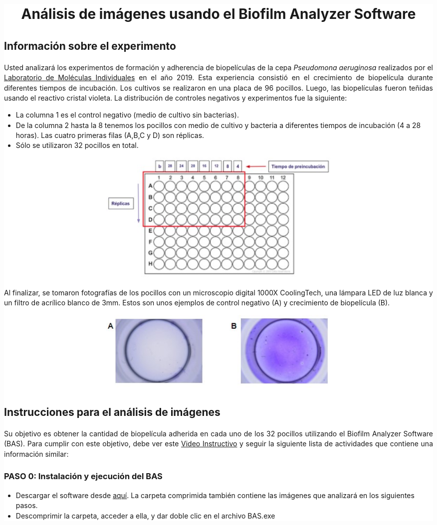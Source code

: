 <h1 align="center">Análisis de imágenes usando el Biofilm Analyzer Software</h1>

<h2>Información sobre el experimento</h2>
<p align="justify">Usted analizará los experimentos de formación y adherencia de biopelículas de la cepa <i>Pseudomona aeruginosa</i> realizados por el <a href="https://investigacion.cayetano.edu.pe/catalogo/biotecnologia/lmi" target="_blank" rel="noreferrer noopener">Laboratorio de Moléculas Individuales</a> en el año 2019. Esta experiencia consistió en el crecimiento de biopelícula durante diferentes tiempos de incubación. Los cultivos se realizaron en una placa de 96 pocillos. Luego, las biopelículas fueron teñidas usando el reactivo cristal violeta. La distribución de controles negativos y experimentos fue la siguiente:</p>

- La columna 1 es el control negativo (medio de cultivo sin bacterias).
- De la columna 2 hasta la 8 tenemos los pocillos con medio de cultivo y bacteria a diferentes tiempos de incubación (4 a 28 horas). Las cuatro primeras filas (A,B,C y D) son réplicas. 
- Sólo se utilizaron 32 pocillos en total.

<p align="center"> <img width="450" src="multiwell-plate.jpg" alt="multiwell-plate"> </p>

<p align="justify"> Al finalizar, se tomaron fotografías de los pocillos con un microscopio digital 1000X CoolingTech, una lámpara LED de luz blanca y un filtro de acrílico blanco de 3mm. Estos son unos ejemplos de control negativo (A) y crecimiento de biopelícula (B).</p>

<p align="center"> <img width="450" src="pics-examples.jpg" alt="pics-example"> </p>

<h2>Instrucciones para el análisis de imágenes</h2>
<p align="justify">Su objetivo es obtener la cantidad de biopelícula adherida en cada uno de los 32 pocillos utilizando el Biofilm Analyzer Software (BAS). Para cumplir con este objetivo, debe ver este <a href="https://drive.google.com/file/d/1Ye2KVQ3t62YlKZBf7UFDmGEMOnFlWa6o/view?usp=sharing" target="_blank" rel="noreferrer noopener">Video Instructivo</a> y seguir la siguiente lista de actividades que contiene una información similar:</p>

### PASO 0: Instalación y ejecución del BAS
- Descargar el software desde <a href="https://drive.google.com/file/d/11fnxmybLOUI035RiyGnA9MvAqN_enge0/view?usp=sharing" target="_blank" rel="noreferrer noopener">aquí</a>. La carpeta comprimida también contiene las imágenes que analizará en los siguientes pasos.
- Descomprimir la carpeta, acceder a ella, y dar doble clic en el archivo BAS.exe
